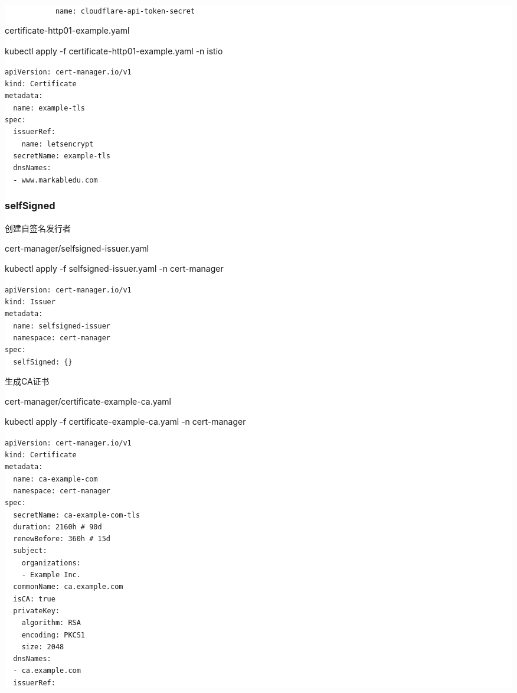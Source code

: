 ```
            name: cloudflare-api-token-secret

```

certificate-http01-example.yaml

kubectl apply -f certificate-http01-example.yaml -n istio

```
apiVersion: cert-manager.io/v1
kind: Certificate
metadata:
  name: example-tls
spec:
  issuerRef:
    name: letsencrypt
  secretName: example-tls
  dnsNames:
  - www.markabledu.com
```

 

### selfSigned

创建自签名发行者

cert-manager/selfsigned-issuer.yaml

kubectl apply -f selfsigned-issuer.yaml -n cert-manager

```
apiVersion: cert-manager.io/v1
kind: Issuer
metadata:
  name: selfsigned-issuer
  namespace: cert-manager
spec:
  selfSigned: {}

```

生成CA证书

cert-manager/certificate-example-ca.yaml

kubectl apply -f certificate-example-ca.yaml -n cert-manager

```
apiVersion: cert-manager.io/v1
kind: Certificate
metadata:
  name: ca-example-com 
  namespace: cert-manager
spec:
  secretName: ca-example-com-tls
  duration: 2160h # 90d
  renewBefore: 360h # 15d
  subject:
    organizations:
    - Example Inc. 
  commonName: ca.example.com 
  isCA: true 
  privateKey:
    algorithm: RSA
    encoding: PKCS1
    size: 2048
  dnsNames:
  - ca.example.com 
  issuerRef:
```